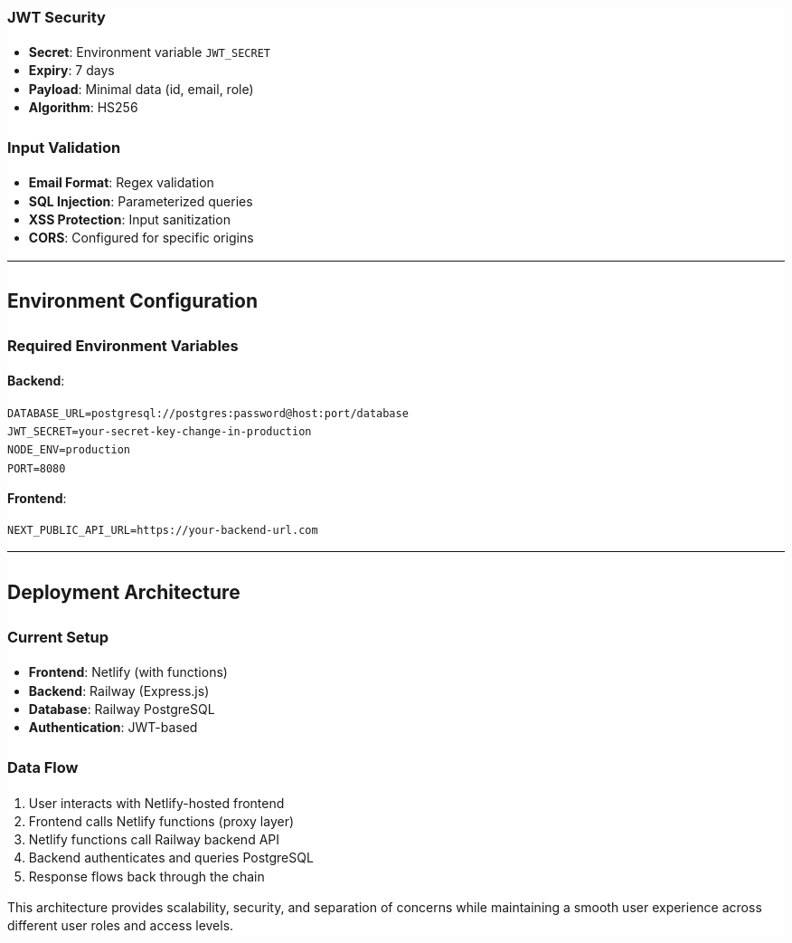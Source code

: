 ### JWT Security
- **Secret**: Environment variable `JWT_SECRET`
- **Expiry**: 7 days
- **Payload**: Minimal data (id, email, role)
- **Algorithm**: HS256

### Input Validation
- **Email Format**: Regex validation
- **SQL Injection**: Parameterized queries
- **XSS Protection**: Input sanitization
- **CORS**: Configured for specific origins

---

## Environment Configuration

### Required Environment Variables

**Backend**:
```env
DATABASE_URL=postgresql://postgres:password@host:port/database
JWT_SECRET=your-secret-key-change-in-production
NODE_ENV=production
PORT=8080
```

**Frontend**:
```env
NEXT_PUBLIC_API_URL=https://your-backend-url.com
```

---

## Deployment Architecture

### Current Setup
- **Frontend**: Netlify (with functions)
- **Backend**: Railway (Express.js)
- **Database**: Railway PostgreSQL
- **Authentication**: JWT-based

### Data Flow
1. User interacts with Netlify-hosted frontend
2. Frontend calls Netlify functions (proxy layer)
3. Netlify functions call Railway backend API
4. Backend authenticates and queries PostgreSQL
5. Response flows back through the chain

This architecture provides scalability, security, and separation of concerns while maintaining a smooth user experience across different user roles and access levels. 